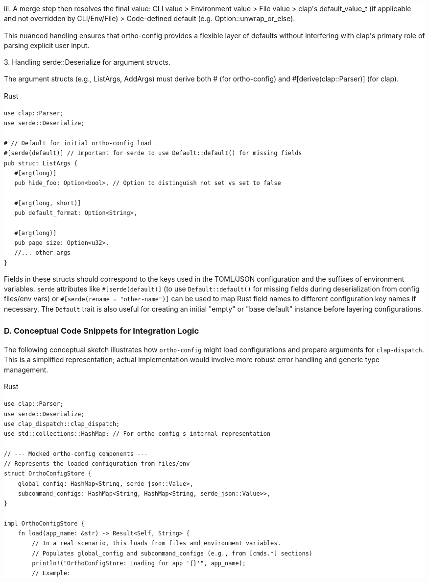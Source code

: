 iii. A merge step then resolves the final value: CLI value &gt; Environment value &gt; File value &gt; clap's default_value_t (if applicable and not overridden by CLI/Env/File) &gt; Code-defined default (e.g. Option::unwrap_or_else).

This nuanced handling ensures that ortho-config provides a flexible layer of defaults without interfering with clap's primary role of parsing explicit user input.

3\. Handling serde::Deserialize for argument structs.

The argument structs (e.g., ListArgs, AddArgs) must derive both # (for ortho-config) and #\[derive(clap::Parser)\] (for clap).

Rust

```
use clap::Parser;
use serde::Deserialize;

# // Default for initial ortho-config load
#[serde(default)] // Important for serde to use Default::default() for missing fields
pub struct ListArgs {
   #[arg(long)]
   pub hide_foo: Option<bool>, // Option to distinguish not set vs set to false

   #[arg(long, short)]
   pub default_format: Option<String>,

   #[arg(long)]
   pub page_size: Option<u32>,
   //... other args
}
```

Fields in these structs should correspond to the keys used in the TOML/JSON configuration and the suffixes of environment variables. `serde` attributes like `#[serde(default)]` (to use `Default::default()` for missing fields during deserialization from config files/env vars) or `#[serde(rename = "other-name")]` can be used to map Rust field names to different configuration key names if necessary. The `Default` trait is also useful for creating an initial "empty" or "base default" instance before layering configurations.

### D. Conceptual Code Snippets for Integration Logic

The following conceptual sketch illustrates how `ortho-config` might load configurations and prepare arguments for `clap-dispatch`. This is a simplified representation; actual implementation would involve more robust error handling and generic type management.

Rust

```
use clap::Parser;
use serde::Deserialize;
use clap_dispatch::clap_dispatch;
use std::collections::HashMap; // For ortho-config's internal representation

// --- Mocked ortho-config components ---
// Represents the loaded configuration from files/env
struct OrthoConfigStore {
    global_config: HashMap<String, serde_json::Value>,
    subcommand_configs: HashMap<String, HashMap<String, serde_json::Value>>,
}

impl OrthoConfigStore {
    fn load(app_name: &str) -> Result<Self, String> {
        // In a real scenario, this loads from files and environment variables.
        // Populates global_config and subcommand_configs (e.g., from [cmds.*] sections)
        println!("OrthoConfigStore: Loading for app '{}'", app_name);
        // Example:
```